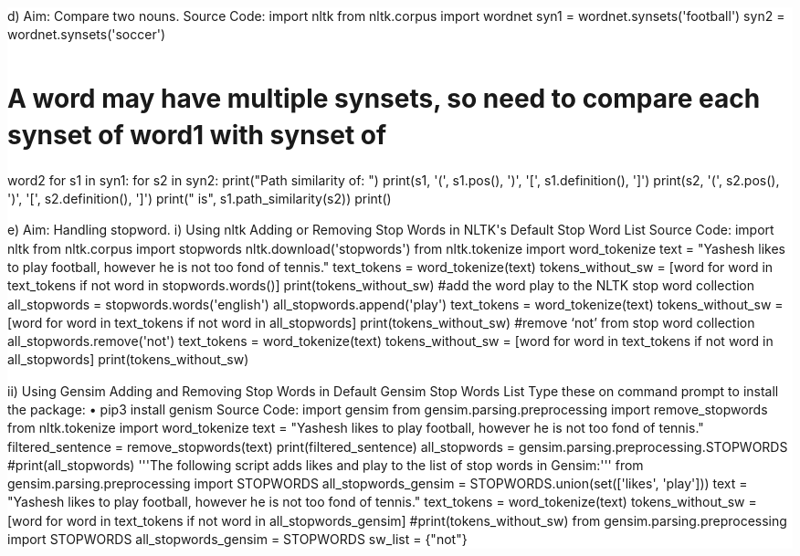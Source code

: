 d) Aim: Compare two nouns.
Source Code:
import nltk
from nltk.corpus import wordnet
syn1 = wordnet.synsets('football')
syn2 = wordnet.synsets('soccer')
# A word may have multiple synsets, so need to compare each synset of word1 with synset of
word2
for s1 in syn1:
 for s2 in syn2:
 print("Path similarity of: ")
 print(s1, '(', s1.pos(), ')', '[', s1.definition(), ']')
 print(s2, '(', s2.pos(), ')', '[', s2.definition(), ']')
 print(" is", s1.path_similarity(s2))
 print()

e) Aim: Handling stopword.
i) Using nltk Adding or Removing Stop Words in NLTK's Default Stop Word List
Source Code:
import nltk
from nltk.corpus import stopwords
nltk.download('stopwords')
from nltk.tokenize import word_tokenize
text = "Yashesh likes to play football, however he is not too fond of tennis."
text_tokens = word_tokenize(text)
tokens_without_sw = [word for word in text_tokens if not word in stopwords.words()]
print(tokens_without_sw)
#add the word play to the NLTK stop word collection
all_stopwords = stopwords.words('english')
all_stopwords.append('play')
text_tokens = word_tokenize(text)
tokens_without_sw = [word for word in text_tokens if not word in all_stopwords]
print(tokens_without_sw)
#remove ‘not’ from stop word collection
all_stopwords.remove('not')
text_tokens = word_tokenize(text)
tokens_without_sw = [word for word in text_tokens if not word in all_stopwords]
print(tokens_without_sw)

ii) Using Gensim Adding and Removing Stop Words in Default Gensim Stop Words
List
Type these on command prompt to install the package:
• pip3 install genism
Source Code:
import gensim
from gensim.parsing.preprocessing import remove_stopwords
from nltk.tokenize import word_tokenize
text = "Yashesh likes to play football, however he is not too fond of tennis."
filtered_sentence = remove_stopwords(text)
print(filtered_sentence)
all_stopwords = gensim.parsing.preprocessing.STOPWORDS
#print(all_stopwords)
'''The following script adds likes and play to the list of stop words in Gensim:'''
from gensim.parsing.preprocessing import STOPWORDS
all_stopwords_gensim = STOPWORDS.union(set(['likes', 'play']))
text = "Yashesh likes to play football, however he is not too fond of tennis."
text_tokens = word_tokenize(text)
tokens_without_sw = [word for word in text_tokens if not word in all_stopwords_gensim]
#print(tokens_without_sw)
from gensim.parsing.preprocessing import STOPWORDS
all_stopwords_gensim = STOPWORDS
sw_list = {"not"}